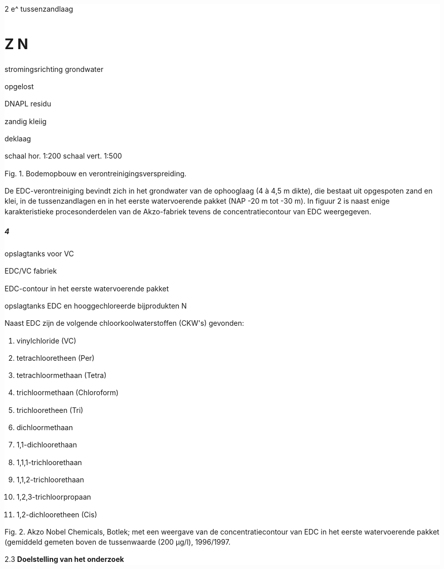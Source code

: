  2 e^ tussenzandlaag 

# Z N 

 stromingsrichting grondwater 

 opgelost 

 DNAPL residu 

 zandig kleiig 

 deklaag 

 schaal hor. 1:200 schaal vert. 1:500 

Fig. 1. Bodemopbouw en verontreinigingsverspreiding. 

De EDC-verontreiniging bevindt zich in het grondwater van de ophooglaag (4 à 4,5 m dikte), die bestaat uit opgespoten zand en klei, in de tussenzandlagen en in het eerste watervoerende pakket (NAP -20 m tot -30 m). In figuur 2 is naast enige karakteristieke procesonderdelen van de Akzo-fabriek tevens de concentratiecontour van EDC weergegeven. 


##### 4 

 opslagtanks voor VC 

 EDC/VC fabriek 

 EDC-contour in het eerste watervoerende pakket 

 opslagtanks EDC en hooggechloreerde bijprodukten N 

 Naast EDC zijn de volgende chloorkoolwaterstoffen (CKW's) gevonden: 

1. vinylchloride (VC) 

2. tetrachlooretheen (Per) 

3. tetrachloormethaan (Tetra) 

4. trichloormethaan (Chloroform) 

5. trichlooretheen (Tri) 

6. dichloormethaan 

7. 1,1-dichloorethaan 

8. 1,1,1-trichloorethaan 

9. 1,1,2-trichloorethaan 

10. 1,2,3-trichloorpropaan 

11. 1,2-dichlooretheen (Cis) 

Fig. 2. Akzo Nobel Chemicals, Botlek; met een weergave van de concentratiecontour van EDC in het eerste watervoerende pakket (gemiddeld gemeten boven de tussenwaarde (200 μg/l), 1996/1997. 

2.3 **Doelstelling van het onderzoek** 

